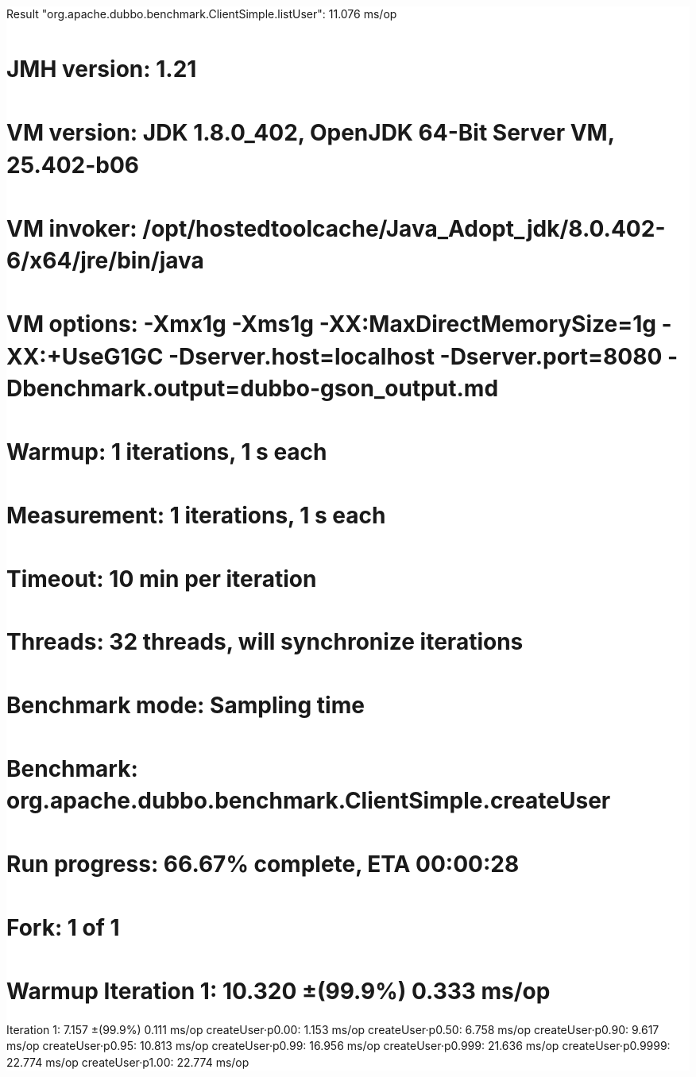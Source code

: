 
Result "org.apache.dubbo.benchmark.ClientSimple.listUser":
  11.076 ms/op


# JMH version: 1.21
# VM version: JDK 1.8.0_402, OpenJDK 64-Bit Server VM, 25.402-b06
# VM invoker: /opt/hostedtoolcache/Java_Adopt_jdk/8.0.402-6/x64/jre/bin/java
# VM options: -Xmx1g -Xms1g -XX:MaxDirectMemorySize=1g -XX:+UseG1GC -Dserver.host=localhost -Dserver.port=8080 -Dbenchmark.output=dubbo-gson_output.md
# Warmup: 1 iterations, 1 s each
# Measurement: 1 iterations, 1 s each
# Timeout: 10 min per iteration
# Threads: 32 threads, will synchronize iterations
# Benchmark mode: Sampling time
# Benchmark: org.apache.dubbo.benchmark.ClientSimple.createUser

# Run progress: 66.67% complete, ETA 00:00:28
# Fork: 1 of 1
# Warmup Iteration   1: 10.320 ±(99.9%) 0.333 ms/op
Iteration   1: 7.157 ±(99.9%) 0.111 ms/op
                 createUser·p0.00:   1.153 ms/op
                 createUser·p0.50:   6.758 ms/op
                 createUser·p0.90:   9.617 ms/op
                 createUser·p0.95:   10.813 ms/op
                 createUser·p0.99:   16.956 ms/op
                 createUser·p0.999:  21.636 ms/op
                 createUser·p0.9999: 22.774 ms/op
                 createUser·p1.00:   22.774 ms/op
